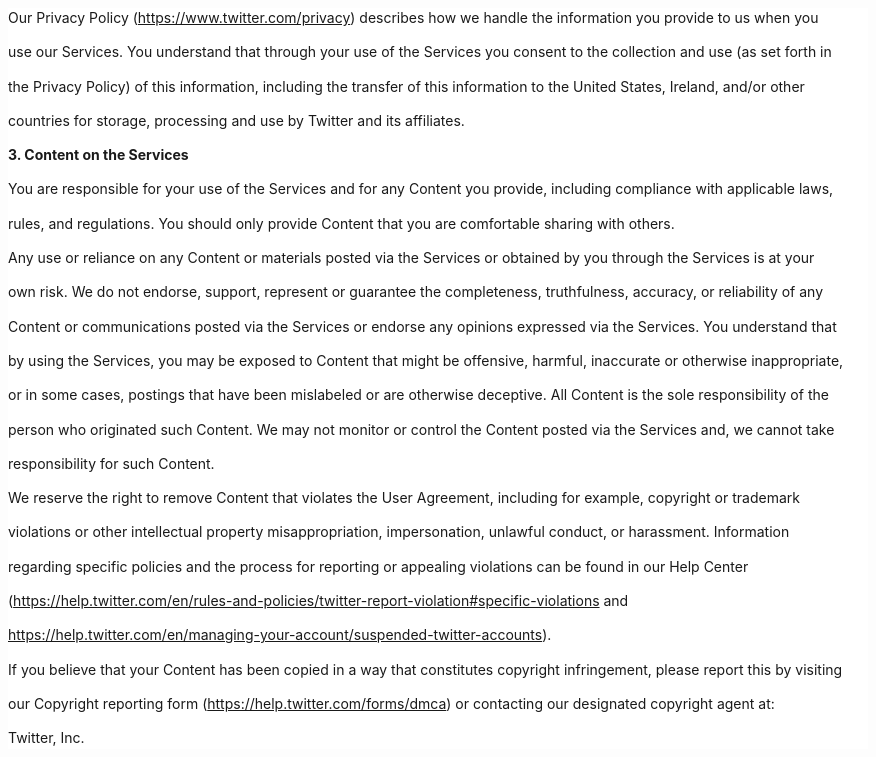 Our Privacy Policy (https://www.twitter.com/privacy) describes how we handle the information you provide to us when you

use our Services. You understand that through your use of the Services you consent to the collection and use (as set forth in

the Privacy Policy) of this information, including the transfer of this information to the United States, Ireland, and/or other

countries for storage, processing and use by Twitter and its affiliates.

 

**3. Content on the Services**

You are responsible for your use of the Services and for any Content you provide, including compliance with applicable laws,

rules, and regulations. You should only provide Content that you are comfortable sharing with others.

Any use or reliance on any Content or materials posted via the Services or obtained by you through the Services is at your

own risk. We do not endorse, support, represent or guarantee the completeness, truthfulness, accuracy, or reliability of any

Content or communications posted via the Services or endorse any opinions expressed via the Services. You understand that

by using the Services, you may be exposed to Content that might be offensive, harmful, inaccurate or otherwise inappropriate,

or in some cases, postings that have been mislabeled or are otherwise deceptive. All Content is the sole responsibility of the

person who originated such Content. We may not monitor or control the Content posted via the Services and, we cannot take

responsibility for such Content.

We reserve the right to remove Content that violates the User Agreement, including for example, copyright or trademark

violations or other intellectual property misappropriation, impersonation, unlawful conduct, or harassment. Information

regarding specific policies and the process for reporting or appealing violations can be found in our Help Center

(https://help.twitter.com/en/rules-and-policies/twitter-report-violation#specific-violations and

https://help.twitter.com/en/managing-your-account/suspended-twitter-accounts).

If you believe that your Content has been copied in a way that constitutes copyright infringement, please report this by visiting

our Copyright reporting form (https://help.twitter.com/forms/dmca) or contacting our designated copyright agent at:

Twitter, Inc.
